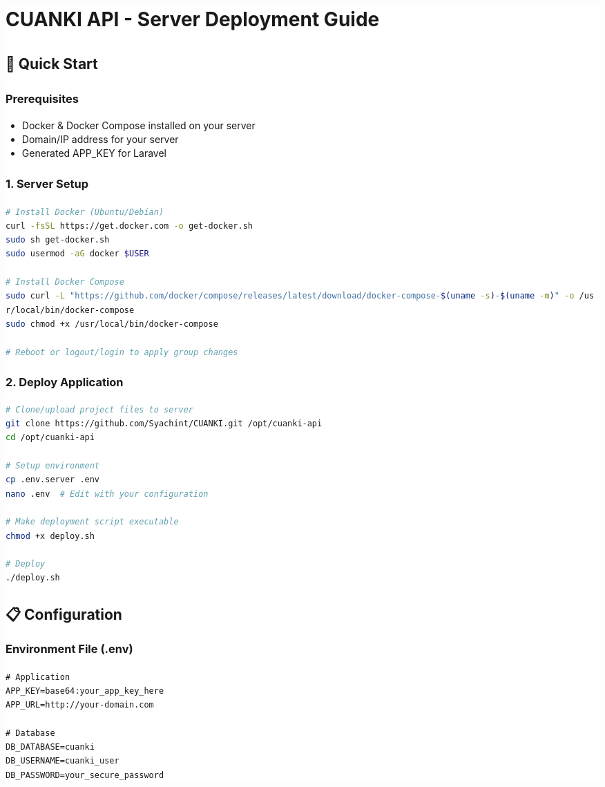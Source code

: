 # CUANKI API - Server Deployment Guide

## 🚀 Quick Start

### Prerequisites
- Docker & Docker Compose installed on your server
- Domain/IP address for your server
- Generated APP_KEY for Laravel

### 1. Server Setup

```bash
# Install Docker (Ubuntu/Debian)
curl -fsSL https://get.docker.com -o get-docker.sh
sudo sh get-docker.sh
sudo usermod -aG docker $USER

# Install Docker Compose
sudo curl -L "https://github.com/docker/compose/releases/latest/download/docker-compose-$(uname -s)-$(uname -m)" -o /usr/local/bin/docker-compose
sudo chmod +x /usr/local/bin/docker-compose

# Reboot or logout/login to apply group changes
```

### 2. Deploy Application

```bash
# Clone/upload project files to server
git clone https://github.com/Syachint/CUANKI.git /opt/cuanki-api
cd /opt/cuanki-api

# Setup environment
cp .env.server .env
nano .env  # Edit with your configuration

# Make deployment script executable
chmod +x deploy.sh

# Deploy
./deploy.sh
```

## 📋 Configuration

### Environment File (.env)
```env
# Application
APP_KEY=base64:your_app_key_here
APP_URL=http://your-domain.com

# Database
DB_DATABASE=cuanki
DB_USERNAME=cuanki_user
DB_PASSWORD=your_secure_password
```
